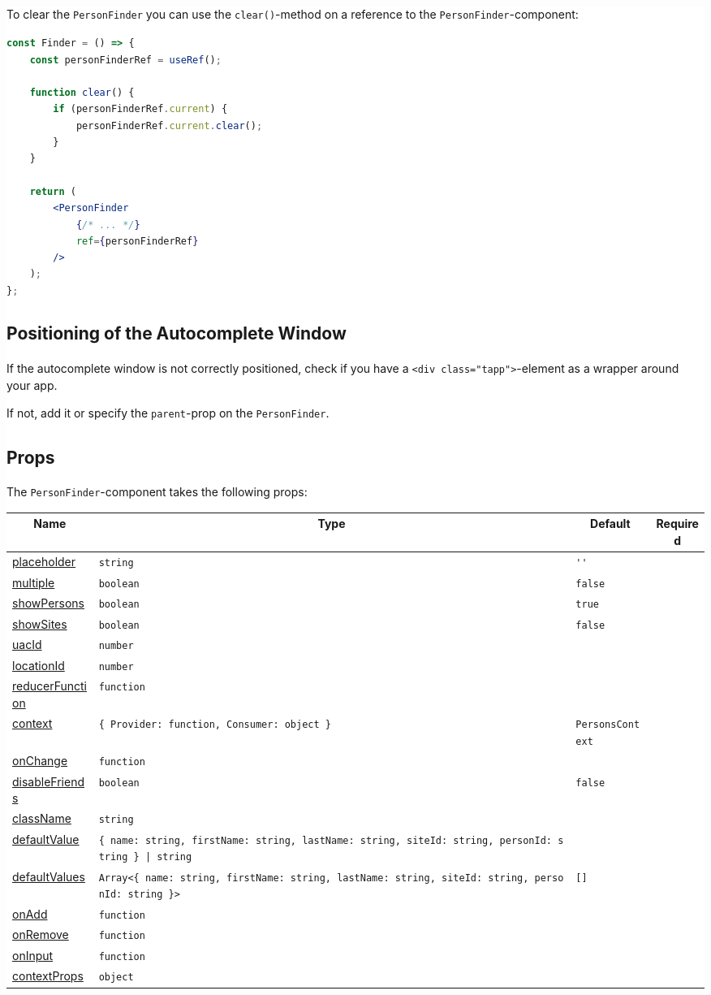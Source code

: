 To clear the `PersonFinder` you can use the `clear()`-method on a reference to
the `PersonFinder`-component:

```jsx
const Finder = () => {
    const personFinderRef = useRef();

    function clear() {
        if (personFinderRef.current) {
            personFinderRef.current.clear();
        }
    }

    return (
        <PersonFinder
            {/* ... */}
            ref={personFinderRef}
        />
    );
};
```

## Positioning of the Autocomplete Window

If the autocomplete window is not correctly positioned, check if you have a
`<div class="tapp">`-element as a wrapper around your app.

If not, add it or specify the `parent`-prop on the `PersonFinder`.

## Props

The `PersonFinder`-component takes the following props:

| Name                                | Type                                                                                                | Default          | Required |
| ----------------------------------- | --------------------------------------------------------------------------------------------------- | ---------------- | :------: |
| [placeholder](#placeholder)         | `string`                                                                                            | `''`             |          |
| [multiple](#multiple)               | `boolean`                                                                                           | `false`          |          |
| [showPersons](#showpersons)         | `boolean`                                                                                           | `true`           |          |
| [showSites](#showsites)             | `boolean`                                                                                           | `false`          |          |
| [uacId](#uacid)                     | `number`                                                                                            |                  |          |
| [locationId](#locationid)           | `number`                                                                                            |                  |          |
| [reducerFunction](#reducerfunction) | `function`                                                                                          |                  |          |
| [context](#context)                 | `{ Provider: function, Consumer: object }`                                                          | `PersonsContext` |          |
| [onChange](#onchange)               | `function`                                                                                          |                  |          |
| [disableFriends](#disablefriends)   | `boolean`                                                                                           | `false`          |          |
| [className](#classname)             | `string`                                                                                            |                  |          |
| [defaultValue](#defaultvalue)       | `{ name: string, firstName: string, lastName: string, siteId: string, personId: string } \| string` |                  |          |
| [defaultValues](#defaultvalues)     | `Array<{ name: string, firstName: string, lastName: string, siteId: string, personId: string }>`    | `[]`             |          |
| [onAdd](#onadd)                     | `function`                                                                                          |                  |          |
| [onRemove](#onremove)               | `function`                                                                                          |                  |          |
| [onInput](#oninput)                 | `function`                                                                                          |                  |          |
| [contextProps](#contextprops)       | `object`                                                                                            |                  |          |